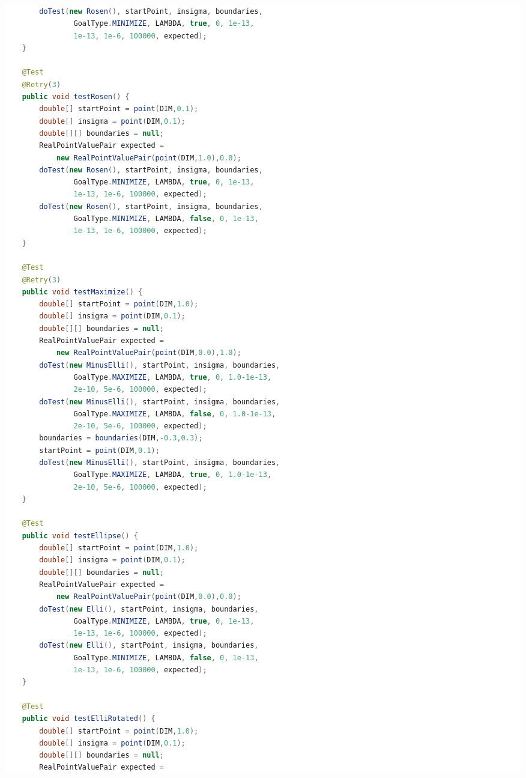 ```java
        doTest(new Rosen(), startPoint, insigma, boundaries,
                GoalType.MINIMIZE, LAMBDA, true, 0, 1e-13,
                1e-13, 1e-6, 100000, expected);
    }
    
    @Test
    @Retry(3)
    public void testRosen() {
        double[] startPoint = point(DIM,0.1);
        double[] insigma = point(DIM,0.1);
        double[][] boundaries = null;
        RealPointValuePair expected =
            new RealPointValuePair(point(DIM,1.0),0.0);
        doTest(new Rosen(), startPoint, insigma, boundaries,
                GoalType.MINIMIZE, LAMBDA, true, 0, 1e-13,
                1e-13, 1e-6, 100000, expected);
        doTest(new Rosen(), startPoint, insigma, boundaries,
                GoalType.MINIMIZE, LAMBDA, false, 0, 1e-13,
                1e-13, 1e-6, 100000, expected);
    }

    @Test
    @Retry(3)
    public void testMaximize() {
        double[] startPoint = point(DIM,1.0);
        double[] insigma = point(DIM,0.1);
        double[][] boundaries = null;
        RealPointValuePair expected =
            new RealPointValuePair(point(DIM,0.0),1.0);
        doTest(new MinusElli(), startPoint, insigma, boundaries,
                GoalType.MAXIMIZE, LAMBDA, true, 0, 1.0-1e-13,
                2e-10, 5e-6, 100000, expected);
        doTest(new MinusElli(), startPoint, insigma, boundaries,
                GoalType.MAXIMIZE, LAMBDA, false, 0, 1.0-1e-13,
                2e-10, 5e-6, 100000, expected);
        boundaries = boundaries(DIM,-0.3,0.3); 
        startPoint = point(DIM,0.1);
        doTest(new MinusElli(), startPoint, insigma, boundaries,
                GoalType.MAXIMIZE, LAMBDA, true, 0, 1.0-1e-13,
                2e-10, 5e-6, 100000, expected);
    }

    @Test
    public void testEllipse() {
        double[] startPoint = point(DIM,1.0);
        double[] insigma = point(DIM,0.1);
        double[][] boundaries = null;
        RealPointValuePair expected =
            new RealPointValuePair(point(DIM,0.0),0.0);
        doTest(new Elli(), startPoint, insigma, boundaries,
                GoalType.MINIMIZE, LAMBDA, true, 0, 1e-13,
                1e-13, 1e-6, 100000, expected);
        doTest(new Elli(), startPoint, insigma, boundaries,
                GoalType.MINIMIZE, LAMBDA, false, 0, 1e-13,
                1e-13, 1e-6, 100000, expected);
    }

    @Test
    public void testElliRotated() {
        double[] startPoint = point(DIM,1.0);
        double[] insigma = point(DIM,0.1);
        double[][] boundaries = null;
        RealPointValuePair expected =
```